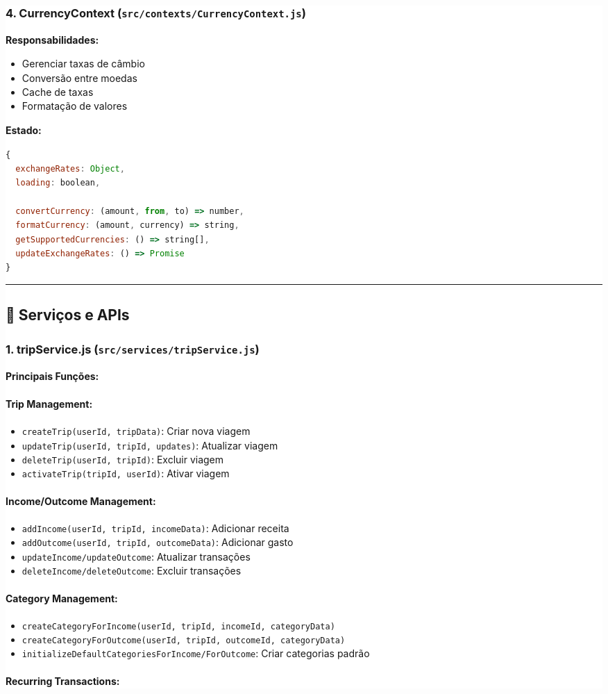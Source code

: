 
### 4. **CurrencyContext** (`src/contexts/CurrencyContext.js`)

**Responsabilidades:**

- Gerenciar taxas de câmbio
- Conversão entre moedas
- Cache de taxas
- Formatação de valores

**Estado:**

```javascript
{
  exchangeRates: Object,
  loading: boolean,
  
  convertCurrency: (amount, from, to) => number,
  formatCurrency: (amount, currency) => string,
  getSupportedCurrencies: () => string[],
  updateExchangeRates: () => Promise
}
```

---

## 🔧 Serviços e APIs

### 1. **tripService.js** (`src/services/tripService.js`)

**Principais Funções:**

#### Trip Management:

- `createTrip(userId, tripData)`: Criar nova viagem
- `updateTrip(userId, tripId, updates)`: Atualizar viagem
- `deleteTrip(userId, tripId)`: Excluir viagem
- `activateTrip(tripId, userId)`: Ativar viagem

#### Income/Outcome Management:

- `addIncome(userId, tripId, incomeData)`: Adicionar receita
- `addOutcome(userId, tripId, outcomeData)`: Adicionar gasto
- `updateIncome/updateOutcome`: Atualizar transações
- `deleteIncome/deleteOutcome`: Excluir transações

#### Category Management:

- `createCategoryForIncome(userId, tripId, incomeId, categoryData)`
- `createCategoryForOutcome(userId, tripId, outcomeId, categoryData)`
- `initializeDefaultCategoriesForIncome/ForOutcome`: Criar categorias padrão

#### Recurring Transactions:
